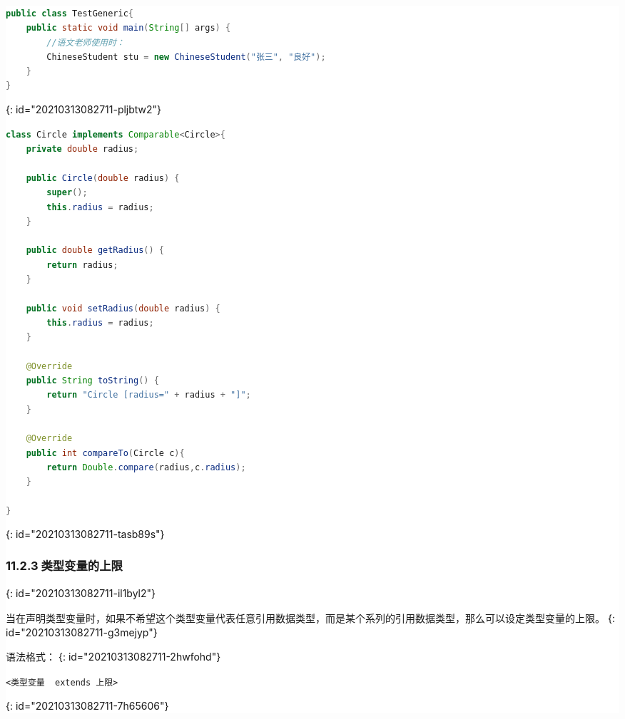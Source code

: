 ```java
public class TestGeneric{
	public static void main(String[] args) {
		//语文老师使用时：
		ChineseStudent stu = new ChineseStudent("张三", "良好");
	}
}

```
{: id="20210313082711-pljbtw2"}

```java
class Circle implements Comparable<Circle>{
	private double radius;

	public Circle(double radius) {
		super();
		this.radius = radius;
	}

	public double getRadius() {
		return radius;
	}

	public void setRadius(double radius) {
		this.radius = radius;
	}

	@Override
	public String toString() {
		return "Circle [radius=" + radius + "]";
	}
  
    @Override
    public int compareTo(Circle c){
        return Double.compare(radius,c.radius);
    }

}
```
{: id="20210313082711-tasb89s"}

### 11.2.3 类型变量的上限
{: id="20210313082711-il1byl2"}

当在声明类型变量时，如果不希望这个类型变量代表任意引用数据类型，而是某个系列的引用数据类型，那么可以设定类型变量的上限。
{: id="20210313082711-g3mejyp"}

语法格式：
{: id="20210313082711-2hwfohd"}

```
<类型变量  extends 上限>
```
{: id="20210313082711-7h65606"}
